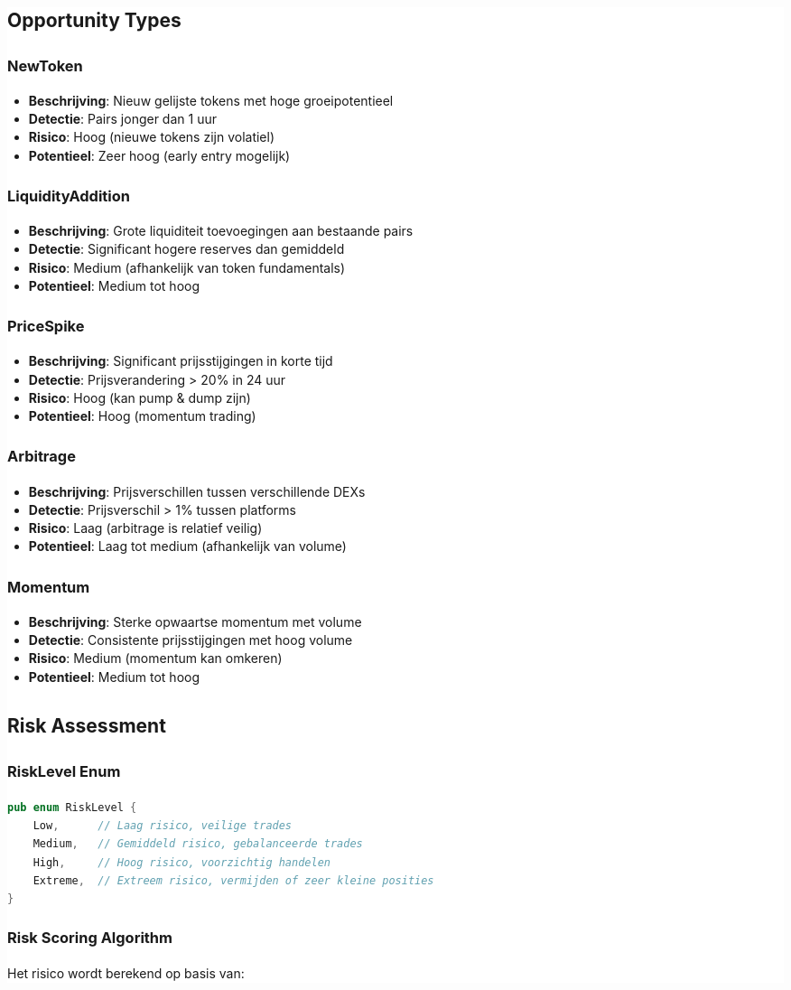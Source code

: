 ## Opportunity Types

### NewToken
- **Beschrijving**: Nieuw gelijste tokens met hoge groeipotentieel
- **Detectie**: Pairs jonger dan 1 uur
- **Risico**: Hoog (nieuwe tokens zijn volatiel)
- **Potentieel**: Zeer hoog (early entry mogelijk)

### LiquidityAddition
- **Beschrijving**: Grote liquiditeit toevoegingen aan bestaande pairs
- **Detectie**: Significant hogere reserves dan gemiddeld
- **Risico**: Medium (afhankelijk van token fundamentals)
- **Potentieel**: Medium tot hoog

### PriceSpike
- **Beschrijving**: Significant prijsstijgingen in korte tijd
- **Detectie**: Prijsverandering > 20% in 24 uur
- **Risico**: Hoog (kan pump & dump zijn)
- **Potentieel**: Hoog (momentum trading)

### Arbitrage
- **Beschrijving**: Prijsverschillen tussen verschillende DEXs
- **Detectie**: Prijsverschil > 1% tussen platforms
- **Risico**: Laag (arbitrage is relatief veilig)
- **Potentieel**: Laag tot medium (afhankelijk van volume)

### Momentum
- **Beschrijving**: Sterke opwaartse momentum met volume
- **Detectie**: Consistente prijsstijgingen met hoog volume
- **Risico**: Medium (momentum kan omkeren)
- **Potentieel**: Medium tot hoog

## Risk Assessment

### RiskLevel Enum

```rust
pub enum RiskLevel {
    Low,      // Laag risico, veilige trades
    Medium,   // Gemiddeld risico, gebalanceerde trades
    High,     // Hoog risico, voorzichtig handelen
    Extreme,  // Extreem risico, vermijden of zeer kleine posities
}
```

### Risk Scoring Algorithm

Het risico wordt berekend op basis van:
